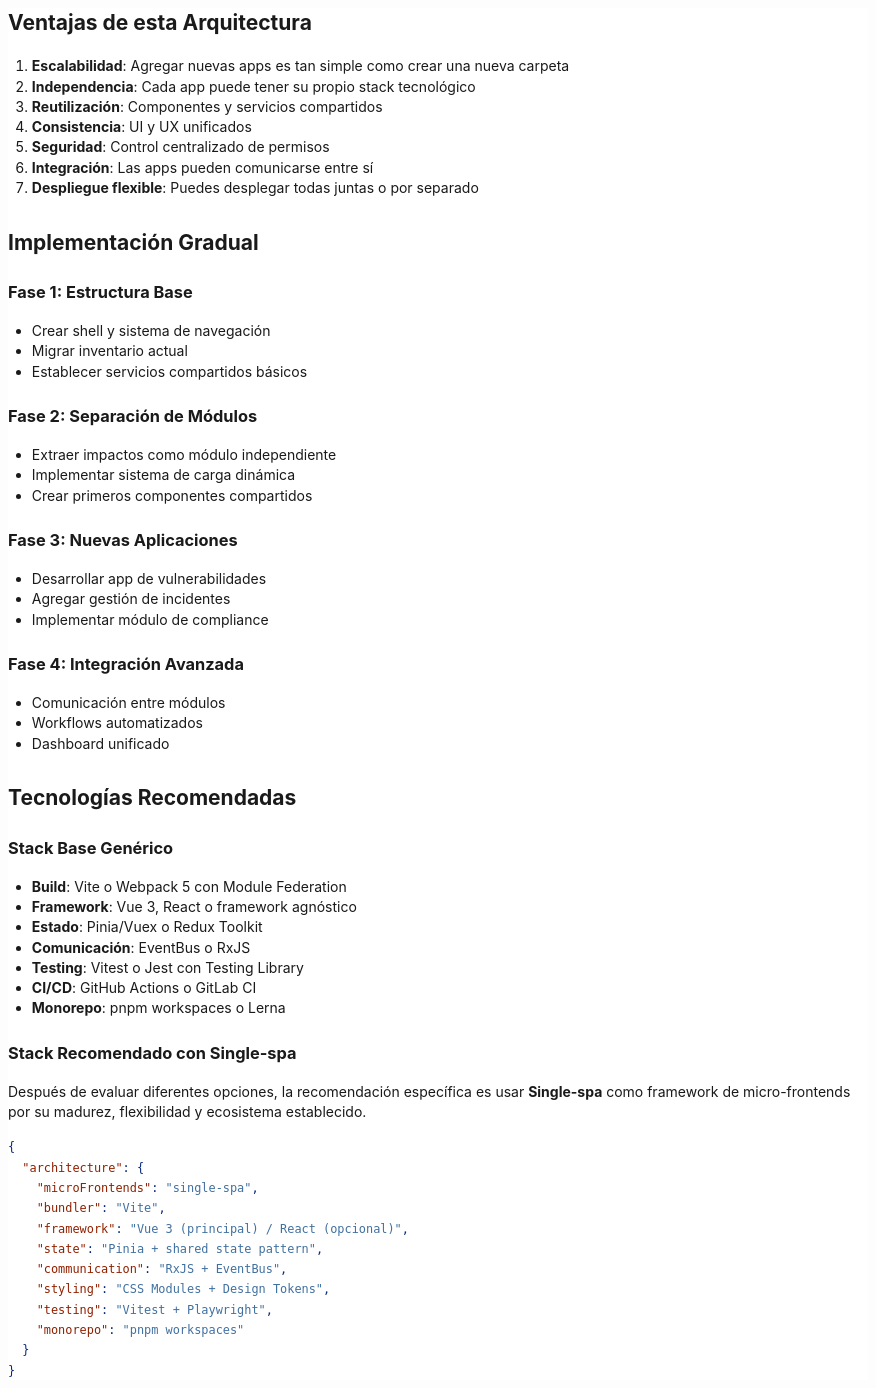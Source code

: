 ## Ventajas de esta Arquitectura

1. **Escalabilidad**: Agregar nuevas apps es tan simple como crear una nueva carpeta
2. **Independencia**: Cada app puede tener su propio stack tecnológico
3. **Reutilización**: Componentes y servicios compartidos
4. **Consistencia**: UI y UX unificados
5. **Seguridad**: Control centralizado de permisos
6. **Integración**: Las apps pueden comunicarse entre sí
7. **Despliegue flexible**: Puedes desplegar todas juntas o por separado

## Implementación Gradual

### Fase 1: Estructura Base
- Crear shell y sistema de navegación
- Migrar inventario actual
- Establecer servicios compartidos básicos

### Fase 2: Separación de Módulos
- Extraer impactos como módulo independiente
- Implementar sistema de carga dinámica
- Crear primeros componentes compartidos

### Fase 3: Nuevas Aplicaciones
- Desarrollar app de vulnerabilidades
- Agregar gestión de incidentes
- Implementar módulo de compliance

### Fase 4: Integración Avanzada
- Comunicación entre módulos
- Workflows automatizados
- Dashboard unificado

## Tecnologías Recomendadas

### Stack Base Genérico
- **Build**: Vite o Webpack 5 con Module Federation
- **Framework**: Vue 3, React o framework agnóstico
- **Estado**: Pinia/Vuex o Redux Toolkit
- **Comunicación**: EventBus o RxJS
- **Testing**: Vitest o Jest con Testing Library
- **CI/CD**: GitHub Actions o GitLab CI
- **Monorepo**: pnpm workspaces o Lerna

### Stack Recomendado con Single-spa

Después de evaluar diferentes opciones, la recomendación específica es usar **Single-spa** como framework de micro-frontends por su madurez, flexibilidad y ecosistema establecido.

```json
{
  "architecture": {
    "microFrontends": "single-spa",
    "bundler": "Vite",
    "framework": "Vue 3 (principal) / React (opcional)",
    "state": "Pinia + shared state pattern",
    "communication": "RxJS + EventBus",
    "styling": "CSS Modules + Design Tokens",
    "testing": "Vitest + Playwright",
    "monorepo": "pnpm workspaces"
  }
}
```